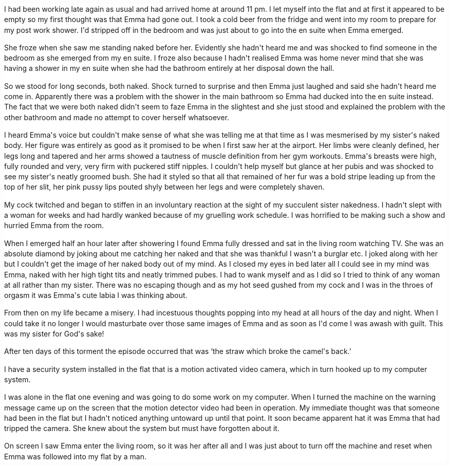 I had been working late again as usual and had arrived home at around 11 pm. I let myself into the flat and at first it appeared to be empty so my first thought was that Emma had gone out. I took a cold beer from the fridge and went into my room to prepare for my post work shower. I'd stripped off in the bedroom and was just about to go into the en suite when Emma emerged. 

She froze when she saw me standing naked before her. Evidently she hadn't heard me and was shocked to find someone in the bedroom as she emerged from my en suite. I froze also because I hadn't realised Emma was home never mind that she was having a shower in my en suite when she had the bathroom entirely at her disposal down the hall. 

So we stood for long seconds, both naked. Shock turned to surprise and then Emma just laughed and said she hadn't heard me come in. Apparently there was a problem with the shower in the main bathroom so Emma had ducked into the en suite instead. The fact that we were both naked didn't seem to faze Emma in the slightest and she just stood and explained the problem with the other bathroom and made no attempt to cover herself whatsoever. 

I heard Emma's voice but couldn't make sense of what she was telling me at that time as I was mesmerised by my sister's naked body. Her figure was entirely as good as it promised to be when I first saw her at the airport. Her limbs were cleanly defined, her legs long and tapered and her arms showed a tautness of muscle definition from her gym workouts. Emma's breasts were high, fully rounded and very, very firm with puckered stiff nipples. I couldn't help myself but glance at her pubis and was shocked to see my sister's neatly groomed bush. She had it styled so that all that remained of her fur was a bold stripe leading up from the top of her slit, her pink pussy lips pouted shyly between her legs and were completely shaven. 

My cock twitched and began to stiffen in an involuntary reaction at the sight of my succulent sister nakedness. I hadn't slept with a woman for weeks and had hardly wanked because of my gruelling work schedule. I was horrified to be making such a show and hurried Emma from the room. 

When I emerged half an hour later after showering I found Emma fully dressed and sat in the living room watching TV. She was an absolute diamond by joking about me catching her naked and that she was thankful I wasn't a burglar etc. I joked along with her but I couldn't get the image of her naked body out of my mind. As I closed my eyes in bed later all I could see in my mind was Emma, naked with her high tight tits and neatly trimmed pubes. I had to wank myself and as I did so I tried to think of any woman at all rather than my sister. There was no escaping though and as my hot seed gushed from my cock and I was in the throes of orgasm it was Emma's cute labia I was thinking about. 

From then on my life became a misery. I had incestuous thoughts popping into my head at all hours of the day and night. When I could take it no longer I would masturbate over those same images of Emma and as soon as I'd come I was awash with guilt. This was my sister for God's sake! 

After ten days of this torment the episode occurred that was ‘the straw which broke the camel's back.' 

I have a security system installed in the flat that is a motion activated video camera, which in turn hooked up to my computer system. 

I was alone in the flat one evening and was going to do some work on my computer. When I turned the machine on the warning message came up on the screen that the motion detector video had been in operation. My immediate thought was that someone had been in the flat but I hadn't noticed anything untoward up until that point. It soon became apparent hat it was Emma that had tripped the camera. She knew about the system but must have forgotten about it. 

On screen I saw Emma enter the living room, so it was her after all and I was just about to turn off the machine and reset when Emma was followed into my flat by a man. 
